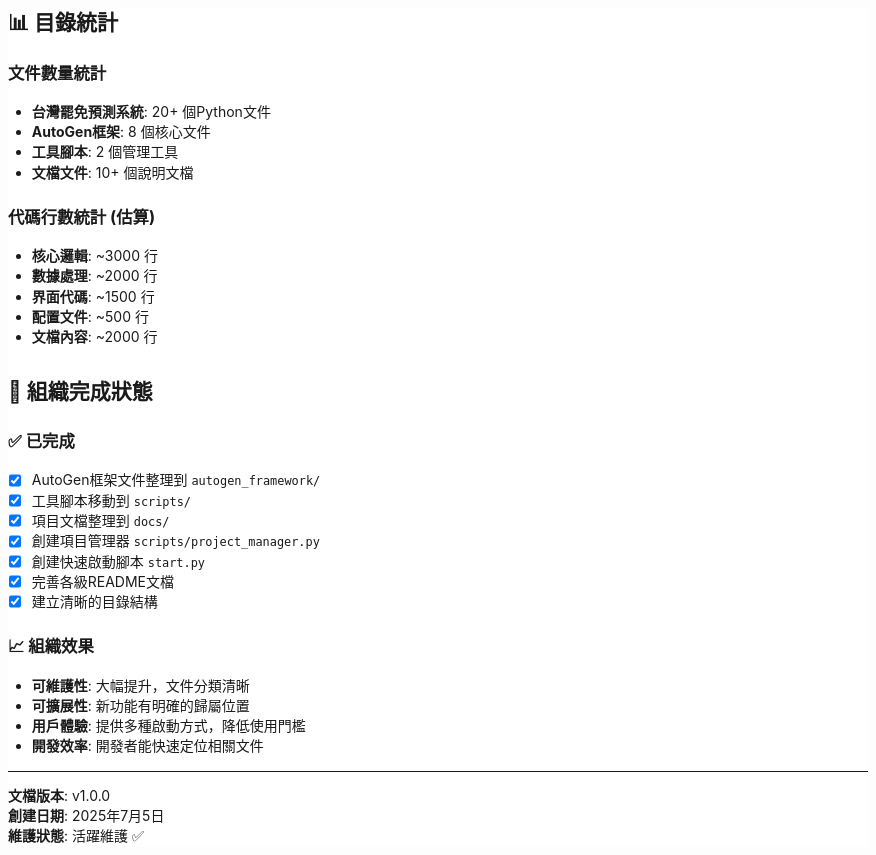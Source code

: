 ## 📊 目錄統計

### 文件數量統計
- **台灣罷免預測系統**: 20+ 個Python文件
- **AutoGen框架**: 8 個核心文件
- **工具腳本**: 2 個管理工具
- **文檔文件**: 10+ 個說明文檔

### 代碼行數統計 (估算)
- **核心邏輯**: ~3000 行
- **數據處理**: ~2000 行  
- **界面代碼**: ~1500 行
- **配置文件**: ~500 行
- **文檔內容**: ~2000 行

## 🎉 組織完成狀態

### ✅ 已完成
- [x] AutoGen框架文件整理到 `autogen_framework/`
- [x] 工具腳本移動到 `scripts/`
- [x] 項目文檔整理到 `docs/`
- [x] 創建項目管理器 `scripts/project_manager.py`
- [x] 創建快速啟動腳本 `start.py`
- [x] 完善各級README文檔
- [x] 建立清晰的目錄結構

### 📈 組織效果
- **可維護性**: 大幅提升，文件分類清晰
- **可擴展性**: 新功能有明確的歸屬位置
- **用戶體驗**: 提供多種啟動方式，降低使用門檻
- **開發效率**: 開發者能快速定位相關文件

---

**文檔版本**: v1.0.0  
**創建日期**: 2025年7月5日  
**維護狀態**: 活躍維護 ✅

